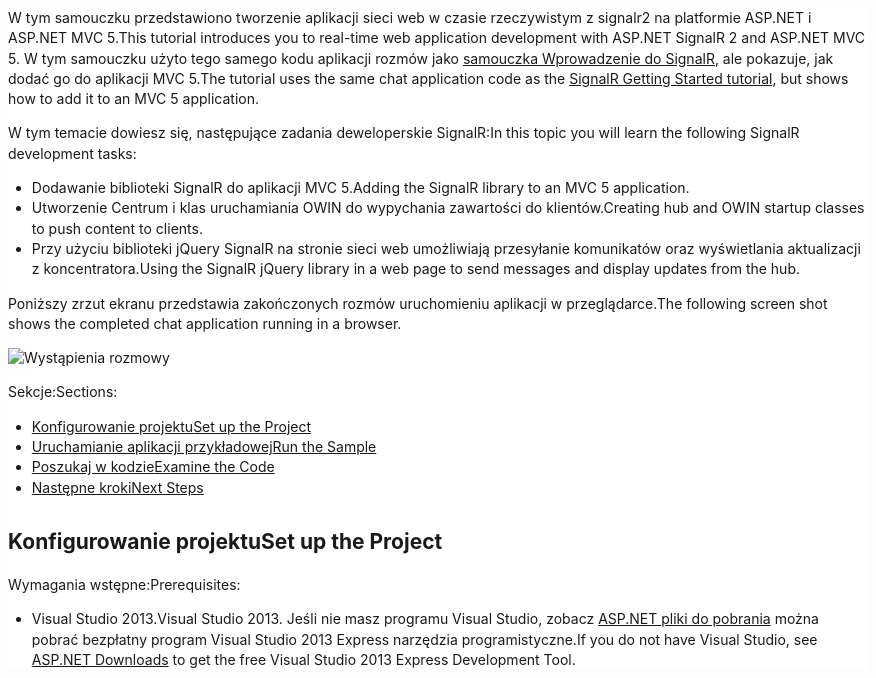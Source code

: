 <span data-ttu-id="ec21c-127">W tym samouczku przedstawiono tworzenie aplikacji sieci web w czasie rzeczywistym z signalr2 na platformie ASP.NET i ASP.NET MVC 5.</span><span class="sxs-lookup"><span data-stu-id="ec21c-127">This tutorial introduces you to real-time web application development with ASP.NET SignalR 2 and ASP.NET MVC 5.</span></span> <span data-ttu-id="ec21c-128">W tym samouczku użyto tego samego kodu aplikacji rozmów jako [samouczka Wprowadzenie do SignalR](tutorial-getting-started-with-signalr.md), ale pokazuje, jak dodać go do aplikacji MVC 5.</span><span class="sxs-lookup"><span data-stu-id="ec21c-128">The tutorial uses the same chat application code as the [SignalR Getting Started tutorial](tutorial-getting-started-with-signalr.md), but shows how to add it to an MVC 5 application.</span></span>

<span data-ttu-id="ec21c-129">W tym temacie dowiesz się, następujące zadania deweloperskie SignalR:</span><span class="sxs-lookup"><span data-stu-id="ec21c-129">In this topic you will learn the following SignalR development tasks:</span></span>

- <span data-ttu-id="ec21c-130">Dodawanie biblioteki SignalR do aplikacji MVC 5.</span><span class="sxs-lookup"><span data-stu-id="ec21c-130">Adding the SignalR library to an MVC 5 application.</span></span>
- <span data-ttu-id="ec21c-131">Utworzenie Centrum i klas uruchamiania OWIN do wypychania zawartości do klientów.</span><span class="sxs-lookup"><span data-stu-id="ec21c-131">Creating hub and OWIN startup classes to push content to clients.</span></span>
- <span data-ttu-id="ec21c-132">Przy użyciu biblioteki jQuery SignalR na stronie sieci web umożliwiają przesyłanie komunikatów oraz wyświetlania aktualizacji z koncentratora.</span><span class="sxs-lookup"><span data-stu-id="ec21c-132">Using the SignalR jQuery library in a web page to send messages and display updates from the hub.</span></span>

<span data-ttu-id="ec21c-133">Poniższy zrzut ekranu przedstawia zakończonych rozmów uruchomieniu aplikacji w przeglądarce.</span><span class="sxs-lookup"><span data-stu-id="ec21c-133">The following screen shot shows the completed chat application running in a browser.</span></span>

![Wystąpienia rozmowy](tutorial-getting-started-with-signalr-and-mvc/_static/image1.png)

<span data-ttu-id="ec21c-135">Sekcje:</span><span class="sxs-lookup"><span data-stu-id="ec21c-135">Sections:</span></span>

- [<span data-ttu-id="ec21c-136">Konfigurowanie projektu</span><span class="sxs-lookup"><span data-stu-id="ec21c-136">Set up the Project</span></span>](#setup)
- [<span data-ttu-id="ec21c-137">Uruchamianie aplikacji przykładowej</span><span class="sxs-lookup"><span data-stu-id="ec21c-137">Run the Sample</span></span>](#run)
- [<span data-ttu-id="ec21c-138">Poszukaj w kodzie</span><span class="sxs-lookup"><span data-stu-id="ec21c-138">Examine the Code</span></span>](#code)
- [<span data-ttu-id="ec21c-139">Następne kroki</span><span class="sxs-lookup"><span data-stu-id="ec21c-139">Next Steps</span></span>](#next)

<a id="setup"></a>

## <a name="set-up-the-project"></a><span data-ttu-id="ec21c-140">Konfigurowanie projektu</span><span class="sxs-lookup"><span data-stu-id="ec21c-140">Set up the Project</span></span>

<span data-ttu-id="ec21c-141">Wymagania wstępne:</span><span class="sxs-lookup"><span data-stu-id="ec21c-141">Prerequisites:</span></span>

- <span data-ttu-id="ec21c-142">Visual Studio 2013.</span><span class="sxs-lookup"><span data-stu-id="ec21c-142">Visual Studio 2013.</span></span> <span data-ttu-id="ec21c-143">Jeśli nie masz programu Visual Studio, zobacz [ASP.NET pliki do pobrania](https://www.asp.net/downloads) można pobrać bezpłatny program Visual Studio 2013 Express narzędzia programistyczne.</span><span class="sxs-lookup"><span data-stu-id="ec21c-143">If you do not have Visual Studio, see [ASP.NET Downloads](https://www.asp.net/downloads) to get the free Visual Studio 2013 Express Development Tool.</span></span>
